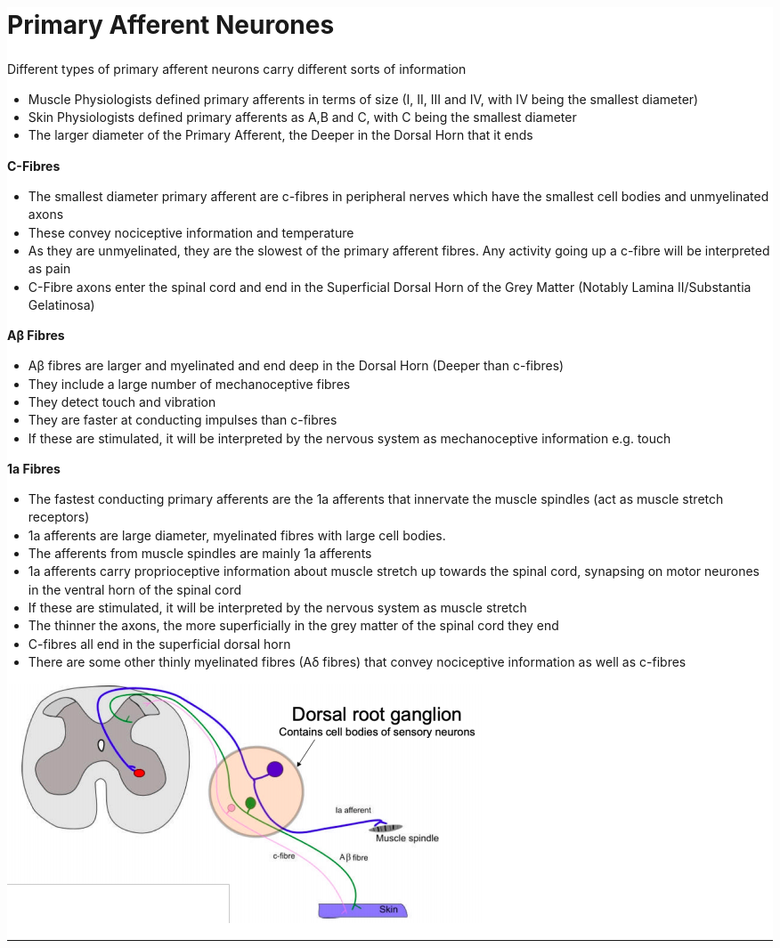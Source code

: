 
# Primary Afferent Neurones

Different types of primary afferent neurons carry different sorts of information

- Muscle Physiologists defined primary afferents in terms of size (I, II, III and IV, with IV being the smallest diameter)
- Skin Physiologists defined primary afferents as A,B and C, with C being the smallest diameter
- The larger diameter of the Primary Afferent, the Deeper in the Dorsal Horn that it ends

**C-Fibres**

- The smallest diameter primary afferent are c-fibres in peripheral nerves which have the smallest cell bodies and unmyelinated axons
- These convey nociceptive information and temperature
- As they are unmyelinated, they are the slowest of the primary afferent fibres. Any activity going up a c-fibre will be interpreted as pain
- C-Fibre axons enter the spinal cord and end in the Superficial Dorsal Horn of the Grey Matter (Notably Lamina II/Substantia Gelatinosa)

**Aβ Fibres**

- Aβ fibres are larger and myelinated and end deep in the Dorsal Horn (Deeper than c-fibres)
- They include a large number of mechanoceptive fibres
- They detect touch and vibration
- They are faster at conducting impulses than c-fibres
- If these are stimulated, it will be interpreted by the nervous system as mechanoceptive information e.g. touch

**1a Fibres**

- The fastest conducting primary afferents are the 1a afferents that innervate the muscle spindles (act as muscle stretch receptors)
- 1a afferents are large diameter, myelinated fibres with large cell bodies.
- The afferents from muscle spindles are mainly 1a afferents
- 1a afferents carry proprioceptive information about muscle stretch up towards the spinal cord, synapsing on motor neurones in the ventral horn of the spinal cord
- If these are stimulated, it will be interpreted by the nervous system as muscle stretch
- The thinner the axons, the more superficially in the grey matter of the spinal cord they end
- C-fibres all end in the superficial dorsal horn
- There are some other thinly myelinated fibres (Aδ fibres) that convey nociceptive information as well as c-fibres

![%5B027%5D%20Brainstem%20I%2087d6a8937c8241ed971f72430f336d2c/Screen_Shot_2021-07-15_at_13.56.21.png](%5B027%5D%20Brainstem%20I%2087d6a8937c8241ed971f72430f336d2c/Screen_Shot_2021-07-15_at_13.56.21.png)

---